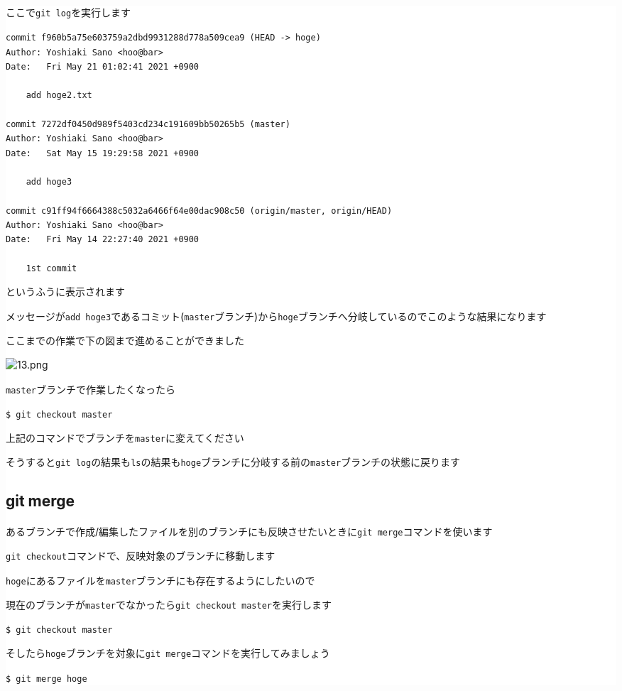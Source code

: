 ここで`git log`を実行します

```
commit f960b5a75e603759a2dbd9931288d778a509cea9 (HEAD -> hoge)
Author: Yoshiaki Sano <hoo@bar>
Date:   Fri May 21 01:02:41 2021 +0900

    add hoge2.txt

commit 7272df0450d989f5403cd234c191609bb50265b5 (master)
Author: Yoshiaki Sano <hoo@bar>
Date:   Sat May 15 19:29:58 2021 +0900

    add hoge3

commit c91ff94f6664388c5032a6466f64e00dac908c50 (origin/master, origin/HEAD)
Author: Yoshiaki Sano <hoo@bar>
Date:   Fri May 14 22:27:40 2021 +0900

    1st commit
```

というふうに表示されます

メッセージが`add hoge3`であるコミット(`master`ブランチ)から`hoge`ブランチへ分岐しているのでこのような結果になります

ここまでの作業で下の図まで進めることができました

<img src="/images/git/13.png" alt="13.png">

`master`ブランチで作業したくなったら

```
$ git checkout master
```

上記のコマンドでブランチを`master`に変えてください

そうすると`git log`の結果も`ls`の結果も`hoge`ブランチに分岐する前の`master`ブランチの状態に戻ります

## git merge

あるブランチで作成/編集したファイルを別のブランチにも反映させたいときに`git merge`コマンドを使います

`git checkout`コマンドで、反映対象のブランチに移動します

`hoge`にあるファイルを`master`ブランチにも存在するようにしたいので

 現在のブランチが`master`でなかったら`git checkout master`を実行します

```
$ git checkout master
```

そしたら`hoge`ブランチを対象に`git merge`コマンドを実行してみましょう

```
$ git merge hoge
```
